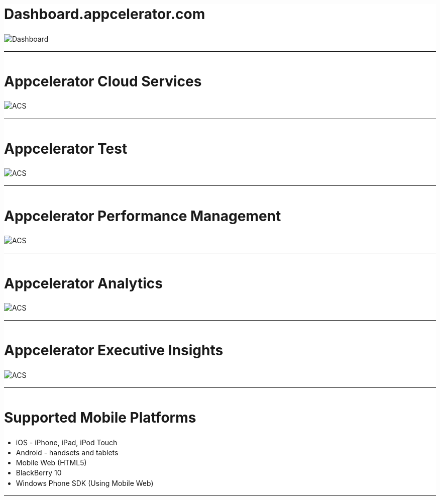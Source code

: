 
# Dashboard.appcelerator.com

![Dashboard](/assets/images/slides/1/image7.png)

--- 

# Appcelerator Cloud Services

![ACS](/assets/images/slides/1/image8.png)

--- 

# Appcelerator Test

![ACS](/assets/images/slides/1/image9.png)

--- 

# Appcelerator Performance Management

![ACS](/assets/images/slides/1/image10.png)

--- 

# Appcelerator Analytics

![ACS](/assets/images/slides/1/image11.png)

--- 

# Appcelerator Executive Insights

![ACS](/assets/images/slides/1/image12.png)

--- 

# Supported Mobile Platforms

- iOS - iPhone, iPad, iPod Touch
- Android - handsets and tablets
- Mobile Web (HTML5)
- BlackBerry 10
- Windows Phone SDK (Using Mobile Web)

--- 